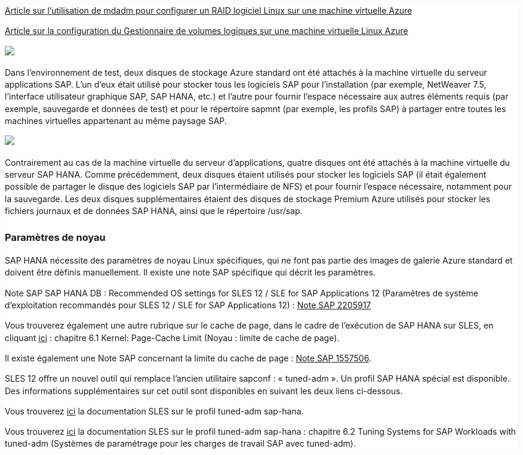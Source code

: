 [Article sur l’utilisation de mdadm pour configurer un RAID logiciel Linux sur une machine virtuelle Azure](virtual-machines-linux-configure-raid.md)

[Article sur la configuration du Gestionnaire de volumes logiques sur une machine virtuelle Linux Azure](virtual-machines-linux-configure-lvm.md)



![](./media/virtual-machines-linux-sap-hana-get-started/image003.jpg)

Dans l’environnement de test, deux disques de stockage Azure standard ont été attachés à la machine virtuelle du serveur applications SAP. L’un d’eux était utilisé pour stocker tous les logiciels SAP pour l’installation (par exemple, NetWeaver 7.5, l’interface utilisateur graphique SAP, SAP HANA, etc.) et l’autre pour fournir l’espace nécessaire aux autres éléments requis (par exemple, sauvegarde et données de test) et pour le répertoire sapmnt (par exemple, les profils SAP) à partager entre toutes les machines virtuelles appartenant au même paysage SAP.

![](./media/virtual-machines-linux-sap-hana-get-started/image004.jpg)

Contrairement au cas de la machine virtuelle du serveur d’applications, quatre disques ont été attachés à la machine virtuelle du serveur SAP HANA. Comme précédemment, deux disques étaient utilisés pour stocker les logiciels SAP (il était également possible de partager le disque des logiciels SAP par l’intermédiaire de NFS) et pour fournir l’espace nécessaire, notamment pour la sauvegarde. Les deux disques supplémentaires étaient des disques de stockage Premium Azure utilisés pour stocker les fichiers journaux et de données SAP HANA, ainsi que le répertoire /usr/sap.


### Paramètres de noyau


SAP HANA nécessite des paramètres de noyau Linux spécifiques, qui ne font pas partie des images de galerie Azure standard et doivent être définis manuellement. Il existe une note SAP spécifique qui décrit les paramètres.


Note SAP SAP HANA DB : Recommended OS settings for SLES 12 / SLE for SAP Applications 12 (Paramètres de système d’exploitation recommandés pour SLES 12 / SLE for SAP Applications 12) : [ Note SAP 2205917](https://launchpad.support.sap.com/#/notes/2205917)

Vous trouverez également une autre rubrique sur le cache de page, dans le cadre de l’exécution de SAP HANA sur SLES, en cliquant [ici](https://www.suse.com/documentation/sles_for_sap/singlehtml/sles_for_sap_guide/sles_for_sap_guide.html#sec.s4s.configure.page-cache) : chapitre 6.1 Kernel: Page-Cache Limit (Noyau : limite de cache de page).

Il existe également une Note SAP concernant la limite du cache de page : [Note SAP 1557506](https://service.sap.com/sap/support/notes/1557506).

SLES 12 offre un nouvel outil qui remplace l’ancien utilitaire sapconf : « tuned-adm ». Un profil SAP HANA spécial est disponible. Des informations supplémentaires sur cet outil sont disponibles en suivant les deux liens ci-dessous.

Vous trouverez [ici](https://www.suse.com/documentation/sles-for-sap-12/book_s4s/data/sec_s4s_configure_sapconf.html) la documentation SLES sur le profil tuned-adm sap-hana.

Vous trouverez [ici](https://www.suse.com/documentation/sles-for-sap-12/pdfdoc/book_s4s/book_s4s.pdf) la documentation SLES sur le profil tuned-adm sap-hana : chapitre 6.2 Tuning Systems for SAP Workloads with tuned-adm (Systèmes de paramétrage pour les charges de travail SAP avec tuned-adm).
